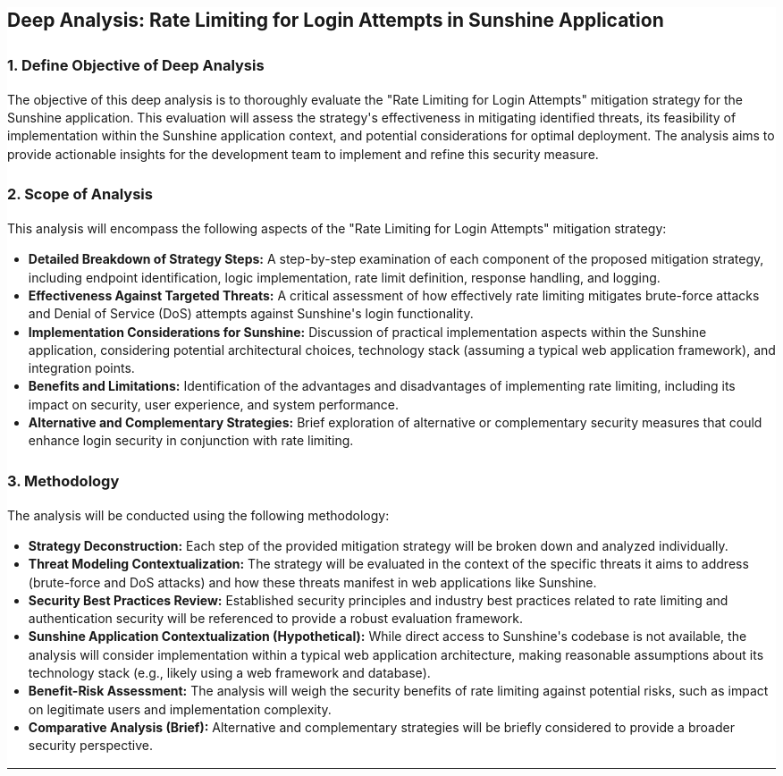 ## Deep Analysis: Rate Limiting for Login Attempts in Sunshine Application

### 1. Define Objective of Deep Analysis

The objective of this deep analysis is to thoroughly evaluate the "Rate Limiting for Login Attempts" mitigation strategy for the Sunshine application. This evaluation will assess the strategy's effectiveness in mitigating identified threats, its feasibility of implementation within the Sunshine application context, and potential considerations for optimal deployment.  The analysis aims to provide actionable insights for the development team to implement and refine this security measure.

### 2. Scope of Analysis

This analysis will encompass the following aspects of the "Rate Limiting for Login Attempts" mitigation strategy:

*   **Detailed Breakdown of Strategy Steps:**  A step-by-step examination of each component of the proposed mitigation strategy, including endpoint identification, logic implementation, rate limit definition, response handling, and logging.
*   **Effectiveness Against Targeted Threats:**  A critical assessment of how effectively rate limiting mitigates brute-force attacks and Denial of Service (DoS) attempts against Sunshine's login functionality.
*   **Implementation Considerations for Sunshine:**  Discussion of practical implementation aspects within the Sunshine application, considering potential architectural choices, technology stack (assuming a typical web application framework), and integration points.
*   **Benefits and Limitations:**  Identification of the advantages and disadvantages of implementing rate limiting, including its impact on security, user experience, and system performance.
*   **Alternative and Complementary Strategies:**  Brief exploration of alternative or complementary security measures that could enhance login security in conjunction with rate limiting.

### 3. Methodology

The analysis will be conducted using the following methodology:

*   **Strategy Deconstruction:**  Each step of the provided mitigation strategy will be broken down and analyzed individually.
*   **Threat Modeling Contextualization:**  The strategy will be evaluated in the context of the specific threats it aims to address (brute-force and DoS attacks) and how these threats manifest in web applications like Sunshine.
*   **Security Best Practices Review:**  Established security principles and industry best practices related to rate limiting and authentication security will be referenced to provide a robust evaluation framework.
*   **Sunshine Application Contextualization (Hypothetical):**  While direct access to Sunshine's codebase is not available, the analysis will consider implementation within a typical web application architecture, making reasonable assumptions about its technology stack (e.g., likely using a web framework and database).
*   **Benefit-Risk Assessment:**  The analysis will weigh the security benefits of rate limiting against potential risks, such as impact on legitimate users and implementation complexity.
*   **Comparative Analysis (Brief):**  Alternative and complementary strategies will be briefly considered to provide a broader security perspective.

---
